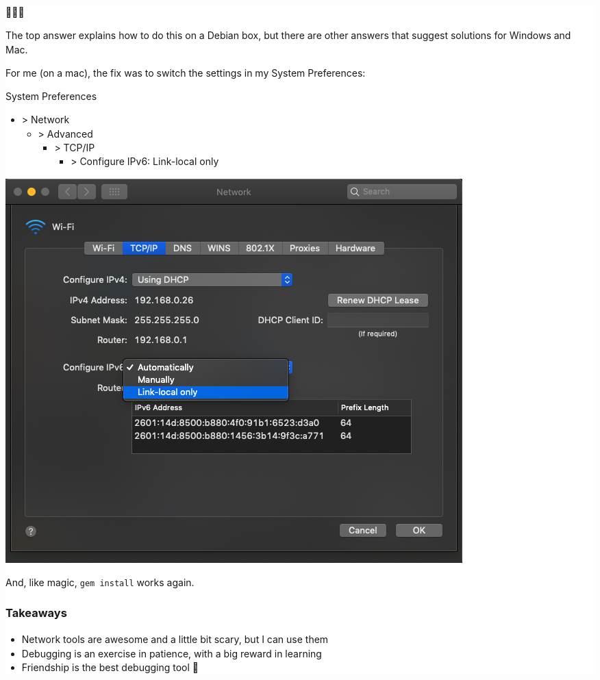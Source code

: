 🤯🤯🤯

The top answer explains how to do this on a Debian box, but there are other answers that suggest solutions for Windows and Mac.

For me (on a mac), the fix was to switch the settings in my System Preferences:

<div class="no-bullets">

System Preferences
- \> Network
    - \> Advanced
        - \> TCP/IP
            - \> Configure IPv6: Link-local only

</div>

![IPv6 Link-local in the settings pane](./link-local-setting.png)

And, like magic, `gem install` works again.

### <a id="sec-1-6-1"></a>Takeaways

- Network tools are awesome and a little bit scary, but I can use them
- Debugging is an exercise in patience, with a big reward in learning
- Friendship is the best debugging tool 👯‍
